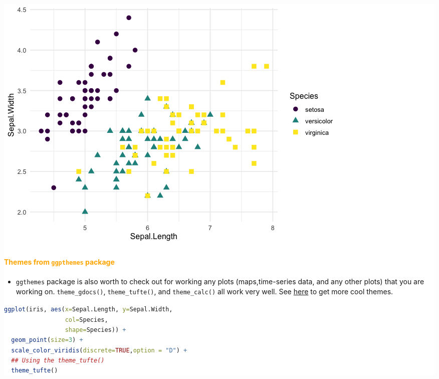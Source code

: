 ![](Styling-Scatterplot_files/figure-gfm/unnamed-chunk-9-1.png)

#### <span style="color:orange"> **Themes from `ggpthemes` package** </span>

  - `ggthemes` package is also worth to check out for working any plots
    (maps,time-series data, and any other plots) that you are working
    on. `theme_gdocs()`, `theme_tufte()`, and `theme_calc()` all work
    very well. See
    [here](https://yutannihilation.github.io/allYourFigureAreBelongToUs/ggthemes/)
    to get more cool themes.



``` r
ggplot(iris, aes(x=Sepal.Length, y=Sepal.Width, 
                 col=Species,
                 shape=Species)) + 
  geom_point(size=3) +
  scale_color_viridis(discrete=TRUE,option = "D") +
  ## Using the theme_tufte()
  theme_tufte()
```
